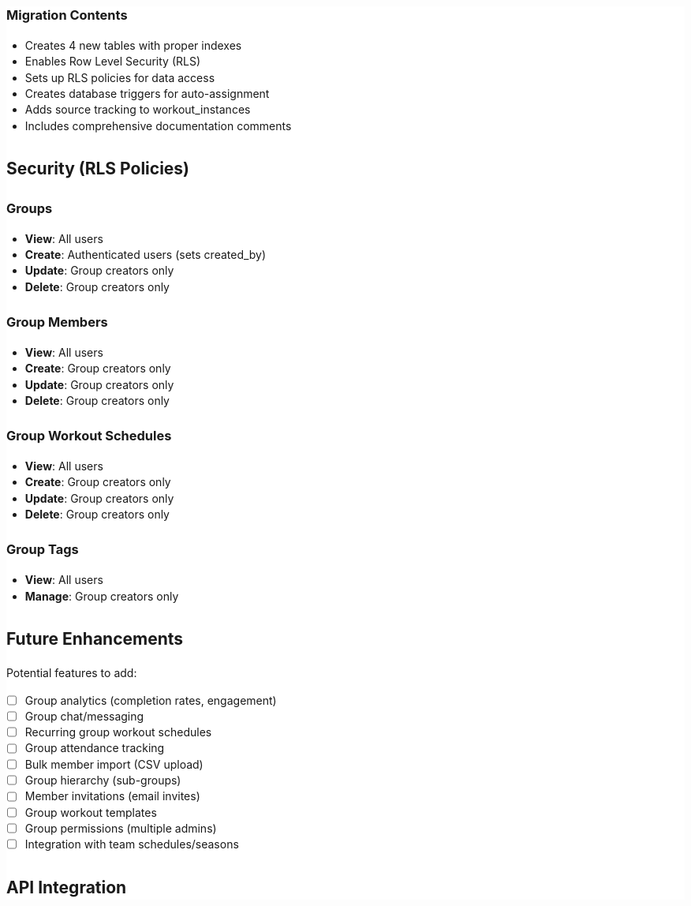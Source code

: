 ### Migration Contents
- Creates 4 new tables with proper indexes
- Enables Row Level Security (RLS)
- Sets up RLS policies for data access
- Creates database triggers for auto-assignment
- Adds source tracking to workout_instances
- Includes comprehensive documentation comments

## Security (RLS Policies)

### Groups
- **View**: All users
- **Create**: Authenticated users (sets created_by)
- **Update**: Group creators only
- **Delete**: Group creators only

### Group Members
- **View**: All users
- **Create**: Group creators only
- **Update**: Group creators only
- **Delete**: Group creators only

### Group Workout Schedules
- **View**: All users
- **Create**: Group creators only
- **Update**: Group creators only
- **Delete**: Group creators only

### Group Tags
- **View**: All users
- **Manage**: Group creators only

## Future Enhancements

Potential features to add:
- [ ] Group analytics (completion rates, engagement)
- [ ] Group chat/messaging
- [ ] Recurring group workout schedules
- [ ] Group attendance tracking
- [ ] Bulk member import (CSV upload)
- [ ] Group hierarchy (sub-groups)
- [ ] Member invitations (email invites)
- [ ] Group workout templates
- [ ] Group permissions (multiple admins)
- [ ] Integration with team schedules/seasons

## API Integration
